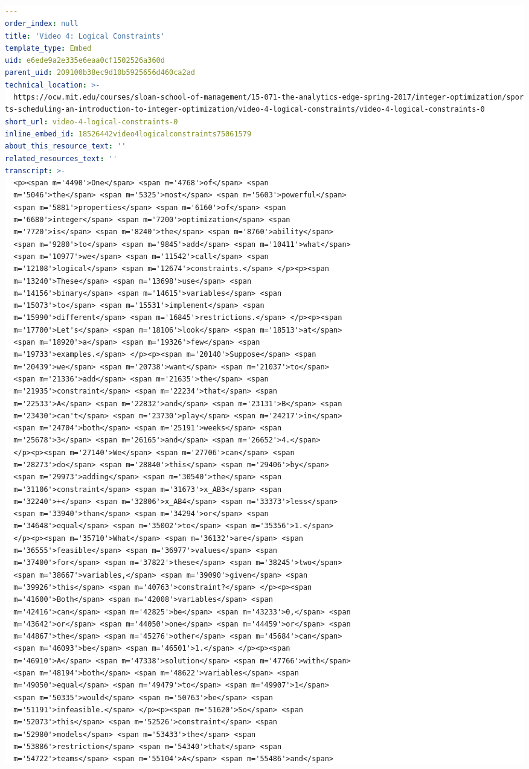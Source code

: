 ```yaml
---
order_index: null
title: 'Video 4: Logical Constraints'
template_type: Embed
uid: e6ede9a2e335e6eaa0cf1502526a360d
parent_uid: 209100b38ec9d10b5925656d460ca2ad
technical_location: >-
  https://ocw.mit.edu/courses/sloan-school-of-management/15-071-the-analytics-edge-spring-2017/integer-optimization/sports-scheduling-an-introduction-to-integer-optimization/video-4-logical-constraints/video-4-logical-constraints-0
short_url: video-4-logical-constraints-0
inline_embed_id: 18526442video4logicalconstraints75061579
about_this_resource_text: ''
related_resources_text: ''
transcript: >-
  <p><span m='4490'>One</span> <span m='4768'>of</span> <span
  m='5046'>the</span> <span m='5325'>most</span> <span m='5603'>powerful</span>
  <span m='5881'>properties</span> <span m='6160'>of</span> <span
  m='6680'>integer</span> <span m='7200'>optimization</span> <span
  m='7720'>is</span> <span m='8240'>the</span> <span m='8760'>ability</span>
  <span m='9280'>to</span> <span m='9845'>add</span> <span m='10411'>what</span>
  <span m='10977'>we</span> <span m='11542'>call</span> <span
  m='12108'>logical</span> <span m='12674'>constraints.</span> </p><p><span
  m='13240'>These</span> <span m='13698'>use</span> <span
  m='14156'>binary</span> <span m='14615'>variables</span> <span
  m='15073'>to</span> <span m='15531'>implement</span> <span
  m='15990'>different</span> <span m='16845'>restrictions.</span> </p><p><span
  m='17700'>Let's</span> <span m='18106'>look</span> <span m='18513'>at</span>
  <span m='18920'>a</span> <span m='19326'>few</span> <span
  m='19733'>examples.</span> </p><p><span m='20140'>Suppose</span> <span
  m='20439'>we</span> <span m='20738'>want</span> <span m='21037'>to</span>
  <span m='21336'>add</span> <span m='21635'>the</span> <span
  m='21935'>constraint</span> <span m='22234'>that</span> <span
  m='22533'>A</span> <span m='22832'>and</span> <span m='23131'>B</span> <span
  m='23430'>can't</span> <span m='23730'>play</span> <span m='24217'>in</span>
  <span m='24704'>both</span> <span m='25191'>weeks</span> <span
  m='25678'>3</span> <span m='26165'>and</span> <span m='26652'>4.</span>
  </p><p><span m='27140'>We</span> <span m='27706'>can</span> <span
  m='28273'>do</span> <span m='28840'>this</span> <span m='29406'>by</span>
  <span m='29973'>adding</span> <span m='30540'>the</span> <span
  m='31106'>constraint</span> <span m='31673'>x_AB3</span> <span
  m='32240'>+</span> <span m='32806'>x_AB4</span> <span m='33373'>less</span>
  <span m='33940'>than</span> <span m='34294'>or</span> <span
  m='34648'>equal</span> <span m='35002'>to</span> <span m='35356'>1.</span>
  </p><p><span m='35710'>What</span> <span m='36132'>are</span> <span
  m='36555'>feasible</span> <span m='36977'>values</span> <span
  m='37400'>for</span> <span m='37822'>these</span> <span m='38245'>two</span>
  <span m='38667'>variables,</span> <span m='39090'>given</span> <span
  m='39926'>this</span> <span m='40763'>constraint?</span> </p><p><span
  m='41600'>Both</span> <span m='42008'>variables</span> <span
  m='42416'>can</span> <span m='42825'>be</span> <span m='43233'>0,</span> <span
  m='43642'>or</span> <span m='44050'>one</span> <span m='44459'>or</span> <span
  m='44867'>the</span> <span m='45276'>other</span> <span m='45684'>can</span>
  <span m='46093'>be</span> <span m='46501'>1.</span> </p><p><span
  m='46910'>A</span> <span m='47338'>solution</span> <span m='47766'>with</span>
  <span m='48194'>both</span> <span m='48622'>variables</span> <span
  m='49050'>equal</span> <span m='49479'>to</span> <span m='49907'>1</span>
  <span m='50335'>would</span> <span m='50763'>be</span> <span
  m='51191'>infeasible.</span> </p><p><span m='51620'>So</span> <span
  m='52073'>this</span> <span m='52526'>constraint</span> <span
  m='52980'>models</span> <span m='53433'>the</span> <span
  m='53886'>restriction</span> <span m='54340'>that</span> <span
  m='54722'>teams</span> <span m='55104'>A</span> <span m='55486'>and</span>
```
